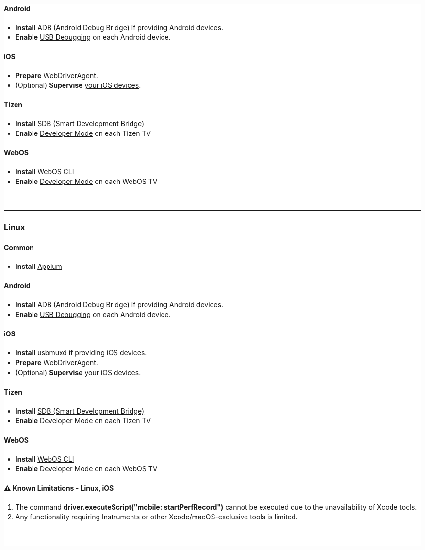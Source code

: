 #### Android
-  **Install** [ADB (Android Debug Bridge)](#adb---android-debug-bridge) if providing Android devices.
-  **Enable** [USB Debugging](#usb-debugging) on each Android device.

#### iOS
-  **Prepare** [WebDriverAgent](#build-webdriveragent-ipa-file-manually-using-xcode).
- (Optional) **Supervise** [your iOS devices](#supervise-devices).

#### Tizen
- **Install** [SDB (Smart Development Bridge)](#sdb---tizen-only)
- **Enable** [Developer Mode](#developer-mode-tizen) on each Tizen TV

#### WebOS
- **Install** [WebOS CLI](#webos-cli---webos-only)
- **Enable** [Developer Mode](#developer-mode---webos) on each WebOS TV

<br>

---

### Linux
#### Common
- **Install** [Appium](#appium)

#### Android
- **Install** [ADB (Android Debug Bridge)](#adb---android-debug-bridge) if providing Android devices.
- **Enable** [USB Debugging](#usb-debugging) on each Android device.

#### iOS
- **Install** [usbmuxd](#usbmuxd) if providing iOS devices.
- **Prepare** [WebDriverAgent](#prebuilt-custom-webdriveragent).
- (Optional) **Supervise** [your iOS devices](#supervise-devices).

#### Tizen
- **Install** [SDB (Smart Development Bridge)](#sdb---tizen-only)
- **Enable** [Developer Mode](#developer-mode-tizen) on each Tizen TV

#### WebOS
- **Install** [WebOS CLI](#webos-cli---webos-only)
- **Enable** [Developer Mode](#developer-mode---webos) on each WebOS TV

#### ⚠️ Known Limitations - Linux, iOS
1. The command **driver.executeScript("mobile: startPerfRecord")** cannot be executed due to the unavailability of Xcode tools.
2. Any functionality requiring Instruments or other Xcode/macOS-exclusive tools is limited.

<br>

---
